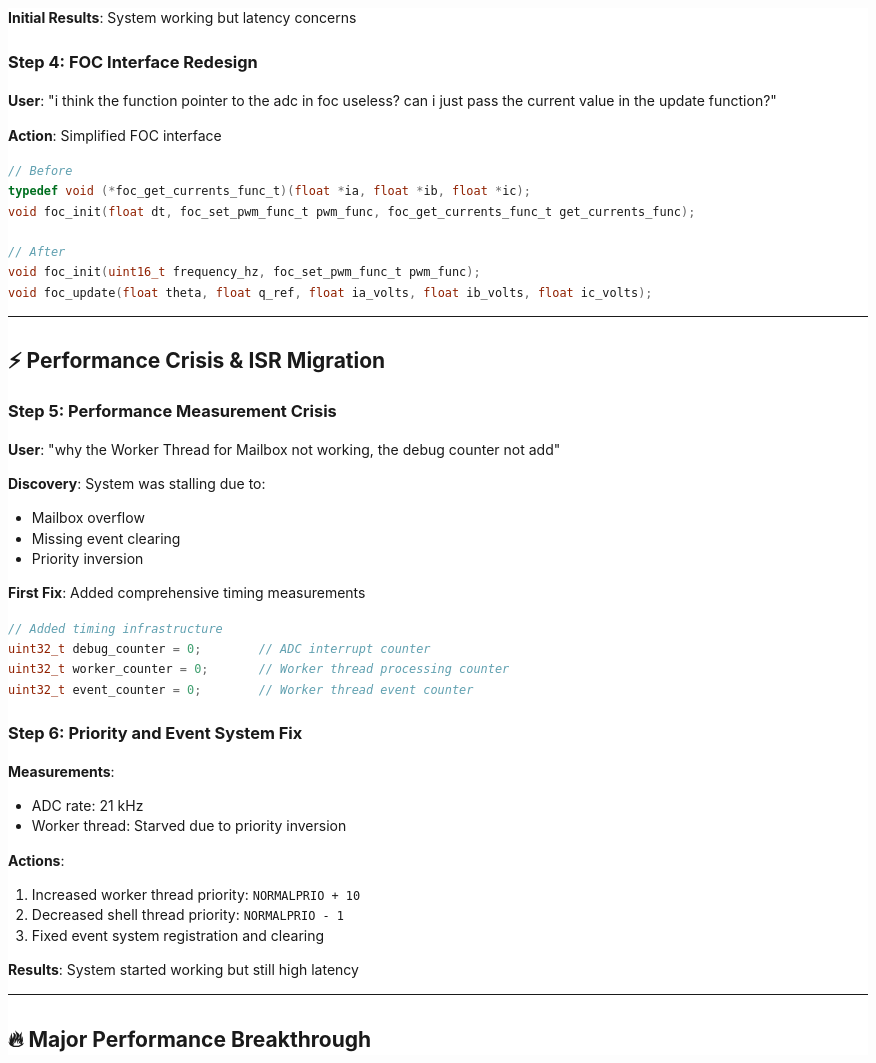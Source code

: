 **Initial Results**: System working but latency concerns

### **Step 4: FOC Interface Redesign**
**User**: "i think the function pointer to the adc in foc useless? can i just pass the current value in the update function?"

**Action**: Simplified FOC interface
```c
// Before
typedef void (*foc_get_currents_func_t)(float *ia, float *ib, float *ic);
void foc_init(float dt, foc_set_pwm_func_t pwm_func, foc_get_currents_func_t get_currents_func);

// After  
void foc_init(uint16_t frequency_hz, foc_set_pwm_func_t pwm_func);
void foc_update(float theta, float q_ref, float ia_volts, float ib_volts, float ic_volts);
```

---

## **⚡ Performance Crisis & ISR Migration**

### **Step 5: Performance Measurement Crisis**
**User**: "why the Worker Thread for Mailbox not working, the debug counter not add"

**Discovery**: System was stalling due to:
- Mailbox overflow
- Missing event clearing
- Priority inversion

**First Fix**: Added comprehensive timing measurements
```c
// Added timing infrastructure
uint32_t debug_counter = 0;        // ADC interrupt counter  
uint32_t worker_counter = 0;       // Worker thread processing counter
uint32_t event_counter = 0;        // Worker thread event counter
```

### **Step 6: Priority and Event System Fix**
**Measurements**: 
- ADC rate: 21 kHz
- Worker thread: Starved due to priority inversion

**Actions**:
1. Increased worker thread priority: `NORMALPRIO + 10`
2. Decreased shell thread priority: `NORMALPRIO - 1`
3. Fixed event system registration and clearing

**Results**: System started working but still high latency

---

## **🔥 Major Performance Breakthrough**
